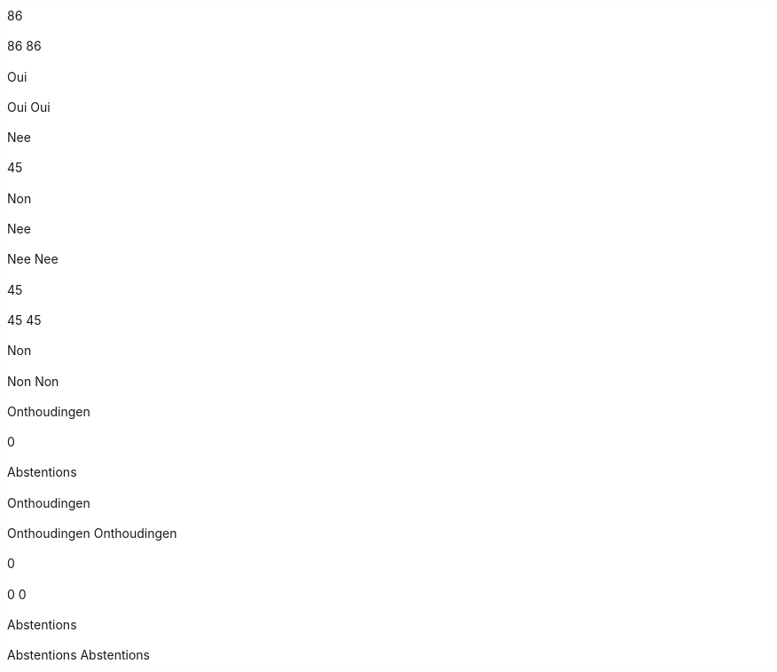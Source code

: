 
86

86
86


Oui

Oui
Oui



Nee


45


Non



Nee

Nee
Nee


45

45
45


Non

Non
Non



Onthoudingen


0


Abstentions



Onthoudingen

Onthoudingen
Onthoudingen


0

0
0


Abstentions

Abstentions
Abstentions
